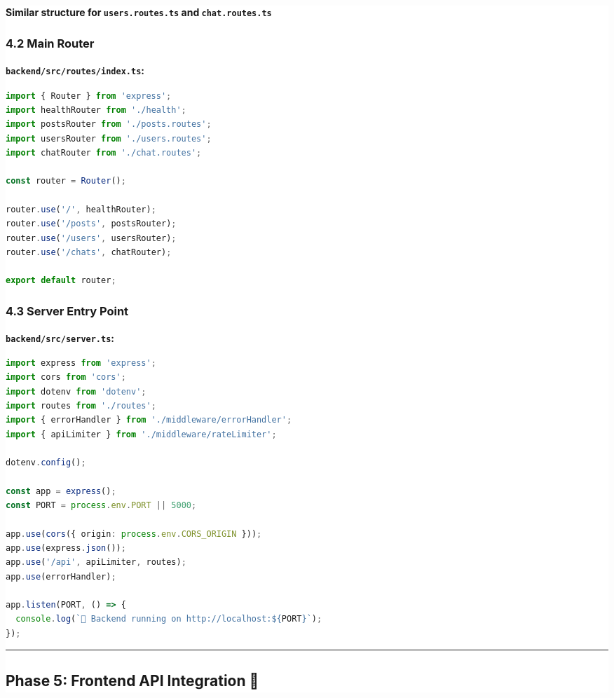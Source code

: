 **Similar structure for `users.routes.ts` and `chat.routes.ts`**

### 4.2 Main Router

**`backend/src/routes/index.ts`:**

```typescript
import { Router } from 'express';
import healthRouter from './health';
import postsRouter from './posts.routes';
import usersRouter from './users.routes';
import chatRouter from './chat.routes';

const router = Router();

router.use('/', healthRouter);
router.use('/posts', postsRouter);
router.use('/users', usersRouter);
router.use('/chats', chatRouter);

export default router;
```

### 4.3 Server Entry Point

**`backend/src/server.ts`:**

```typescript
import express from 'express';
import cors from 'cors';
import dotenv from 'dotenv';
import routes from './routes';
import { errorHandler } from './middleware/errorHandler';
import { apiLimiter } from './middleware/rateLimiter';

dotenv.config();

const app = express();
const PORT = process.env.PORT || 5000;

app.use(cors({ origin: process.env.CORS_ORIGIN }));
app.use(express.json());
app.use('/api', apiLimiter, routes);
app.use(errorHandler);

app.listen(PORT, () => {
  console.log(`🚀 Backend running on http://localhost:${PORT}`);
});
```

---

## Phase 5: Frontend API Integration 🔗
